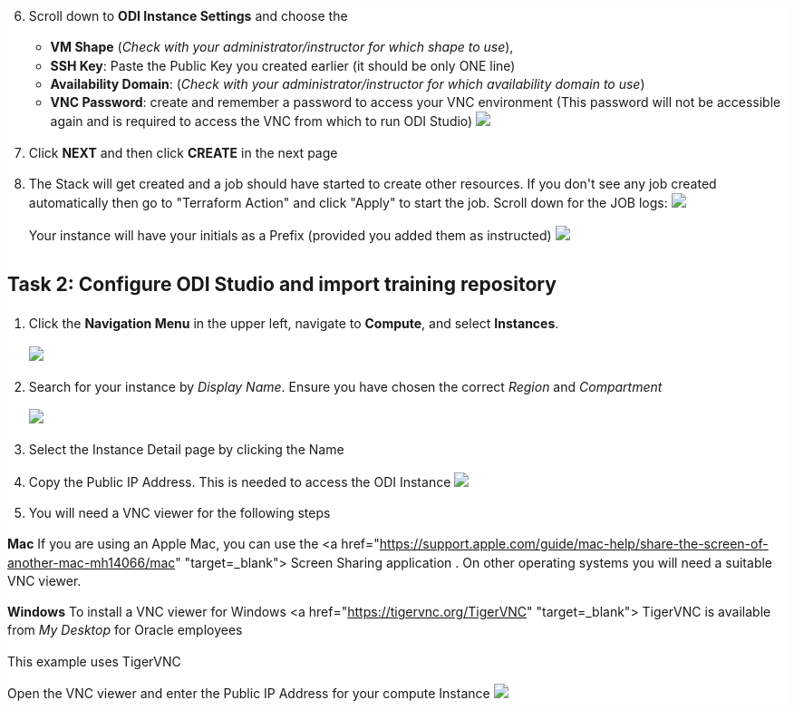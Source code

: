 6. Scroll down to **ODI Instance Settings** and choose the
    * **VM Shape** (*Check with your administrator/instructor for which shape to use*),
    * **SSH Key**: Paste the Public Key you created earlier (it should be only ONE line)
    * **Availability Domain**: (*Check with your administrator/instructor for which availability domain to use*)
    * **VNC Password**: create and remember a password to access your VNC environment (This password will not be accessible again and is required to access the VNC from which to run ODI Studio)
    ![](./images/odi_config_6a.png " ")

7. Click **NEXT** and then click **CREATE** in the next page

8. The Stack will get created and a job should have started to create other resources. If you don't see any job created automatically then go to "Terraform Action" and click "Apply" to start the job. Scroll down for the JOB logs:
    ![](./images/odi_instance_create.png " ")

    Your instance will have your initials as a Prefix (provided you added them as instructed)
    ![](./images/odi_instance_create_2.png " ")

## Task 2: Configure ODI Studio and import training repository

1. Click the **Navigation Menu** in the upper left, navigate to **Compute**, and select **Instances**.

	![](https://oracle-livelabs.github.io/common/images/console/compute-instances.png " ")

2. Search for your instance by *Display Name*. Ensure you have chosen the correct *Region* and *Compartment*

    ![](./images/odi_studio_2.png " ")     

3. Select the Instance Detail page by clicking the Name

4. Copy the Public IP Address. This is needed to access the ODI Instance
    ![](./images/odi_studio_3.png " ")       

5. You will need a VNC viewer for the following steps

**Mac**
If you are using an Apple Mac, you can use the <a href="https://support.apple.com/guide/mac-help/share-the-screen-of-another-mac-mh14066/mac" "target=\_blank"> Screen Sharing application </a>. On other operating systems you will need a suitable VNC viewer.

**Windows**
To install a VNC viewer for Windows
<a href="https://tigervnc.org/TigerVNC" "target=\_blank"> TigerVNC</a> is available from *My Desktop* for Oracle employees    

This example uses TigerVNC

Open the VNC viewer and enter the Public IP Address for your compute Instance
    ![](./images/odi_studio_4.png " ")
